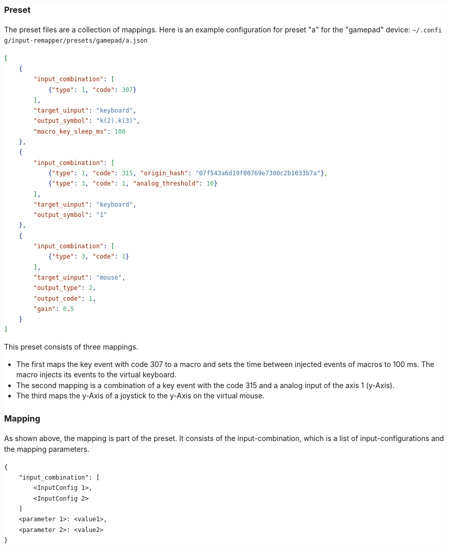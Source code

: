 ### Preset

The preset files are a collection of mappings.
Here is an example configuration for preset "a" for the "gamepad" device:
`~/.config/input-remapper/presets/gamepad/a.json`

```json
[
    {
        "input_combination": [
            {"type": 1, "code": 307}
        ], 
        "target_uinput": "keyboard", 
        "output_symbol": "k(2).k(3)", 
        "macro_key_sleep_ms": 100
    }, 
    {
        "input_combination": [
            {"type": 1, "code": 315, "origin_hash": "07f543a6d19f00769e7300c2b1033b7a"}, 
            {"type": 3, "code": 1, "analog_threshold": 10}
        ], 
        "target_uinput": "keyboard", 
        "output_symbol": "1"
    }, 
    {
        "input_combination": [
            {"type": 3, "code": 1}
        ], 
        "target_uinput": "mouse", 
        "output_type": 2, 
        "output_code": 1, 
        "gain": 0.5
    }
]
```
This preset consists of three mappings.

 * The first maps the key event with code 307 to a macro and sets the time between 
   injected events of macros to 100 ms. The macro injects its events to the virtual keyboard.
 * The second mapping is a combination of a key event with the code 315 and a 
   analog input of the axis 1 (y-Axis).
 * The third maps the y-Axis of a joystick to the y-Axis on the virtual mouse.

### Mapping

As shown above, the mapping is part of the preset. It consists of the input-combination,
which is a list of input-configurations and the mapping parameters.

```
{
    "input_combination": [
	    <InputConfig 1>,
	    <InputConfig 2>
    ]
    <parameter 1>: <value1>,
    <parameter 2>: <value2>
}
```

